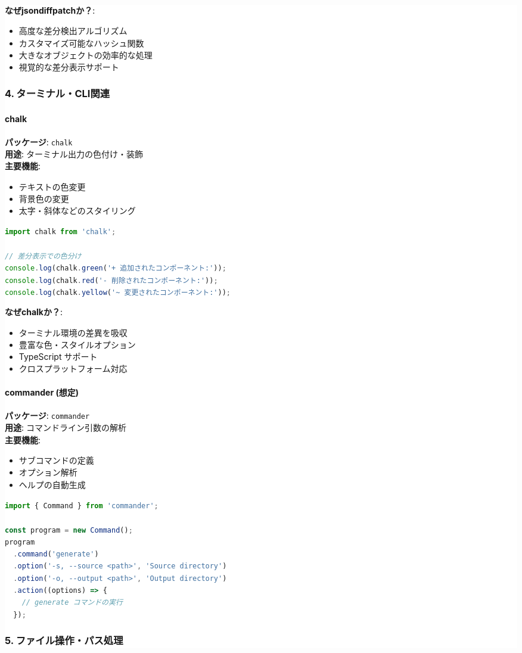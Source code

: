 **なぜjsondiffpatchか？**:
- 高度な差分検出アルゴリズム
- カスタマイズ可能なハッシュ関数
- 大きなオブジェクトの効率的な処理
- 視覚的な差分表示サポート

### 4. ターミナル・CLI関連

#### chalk
**パッケージ**: `chalk`  
**用途**: ターミナル出力の色付け・装飾  
**主要機能**:
- テキストの色変更
- 背景色の変更
- 太字・斜体などのスタイリング

```typescript
import chalk from 'chalk';

// 差分表示での色分け
console.log(chalk.green('+ 追加されたコンポーネント:'));
console.log(chalk.red('- 削除されたコンポーネント:'));
console.log(chalk.yellow('~ 変更されたコンポーネント:'));
```

**なぜchalkか？**:
- ターミナル環境の差異を吸収
- 豊富な色・スタイルオプション
- TypeScript サポート
- クロスプラットフォーム対応

#### commander (想定)
**パッケージ**: `commander`  
**用途**: コマンドライン引数の解析  
**主要機能**:
- サブコマンドの定義
- オプション解析
- ヘルプの自動生成

```typescript
import { Command } from 'commander';

const program = new Command();
program
  .command('generate')
  .option('-s, --source <path>', 'Source directory')
  .option('-o, --output <path>', 'Output directory')
  .action((options) => {
    // generate コマンドの実行
  });
```

### 5. ファイル操作・パス処理
